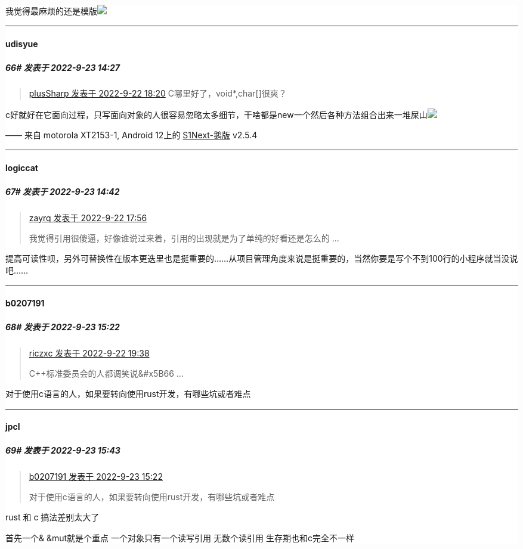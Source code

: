 我觉得最麻烦的还是模版<img src="https://static.saraba1st.com/image/smiley/face2017/001.png" referrerpolicy="no-referrer">



*****

####  udisyue  
##### 66#       发表于 2022-9-23 14:27

<blockquote><a href="httphttps://bbs.saraba1st.com/2b/forum.php?mod=redirect&amp;goto=findpost&amp;pid=57599289&amp;ptid=2096091" target="_blank">plusSharp 发表于 2022-9-22 18:20</a>
C哪里好了，void*,char[]很爽？</blockquote>
c好就好在它面向过程，只写面向对象的人很容易忽略太多细节，干啥都是new一个然后各种方法组合出来一堆屎山<img src="https://static.saraba1st.com/image/smiley/face2017/003.png" referrerpolicy="no-referrer">

—— 来自 motorola XT2153-1, Android 12上的 [S1Next-鹅版](https://github.com/ykrank/S1-Next/releases) v2.5.4



*****

####  logiccat  
##### 67#       发表于 2022-9-23 14:42

<blockquote><a href="httphttps://bbs.saraba1st.com/2b/forum.php?mod=redirect&amp;goto=findpost&amp;pid=57598955&amp;ptid=2096091" target="_blank">zayrq 发表于 2022-9-22 17:56</a>

我觉得引用很傻逼，好像谁说过来着，引用的出现就是为了单纯的好看还是怎么的 ...</blockquote>
提高可读性呗，另外可替换性在版本更迭里也是挺重要的……从项目管理角度来说是挺重要的，当然你要是写个不到100行的小程序就当没说吧……



*****

####  b0207191  
##### 68#       发表于 2022-9-23 15:22

<blockquote><a href="httphttps://bbs.saraba1st.com/2b/forum.php?mod=redirect&amp;goto=findpost&amp;pid=57600340&amp;ptid=2096091" target="_blank">riczxc 发表于 2022-9-22 19:38</a>

C++标准委员会的人都调笑说&amp;#x5B66 ...</blockquote>
对于使用c语言的人，如果要转向使用rust开发，有哪些坑或者难点



*****

####  jpcl  
##### 69#       发表于 2022-9-23 15:43

<blockquote><a href="httphttps://bbs.saraba1st.com/2b/forum.php?mod=redirect&amp;goto=findpost&amp;pid=57612414&amp;ptid=2096091" target="_blank">b0207191 发表于 2022-9-23 15:22</a>

对于使用c语言的人，如果要转向使用rust开发，有哪些坑或者难点</blockquote>
rust 和 c 搞法差别太大了

首先一个&amp; &amp;mut就是个重点 一个对象只有一个读写引用 无数个读引用 生存期也和c完全不一样
